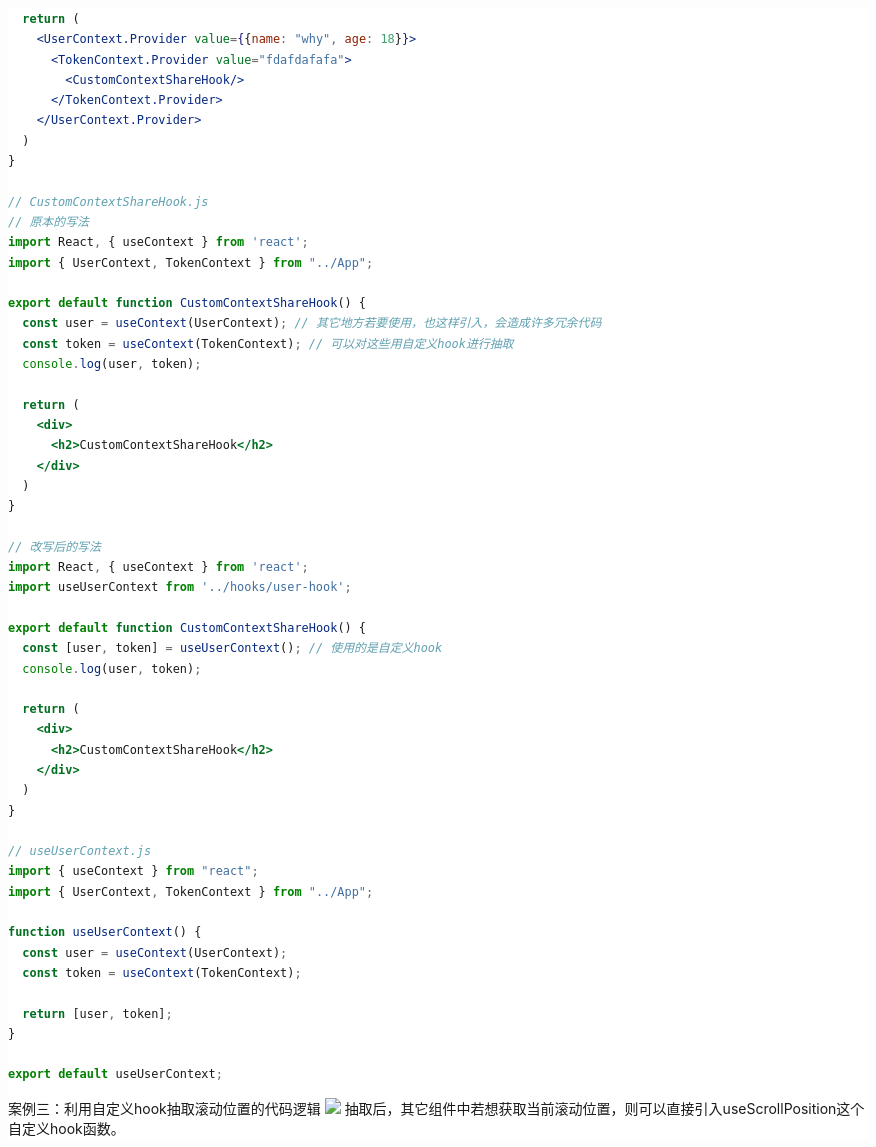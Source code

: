 ```jsx
  return (
    <UserContext.Provider value={{name: "why", age: 18}}>
      <TokenContext.Provider value="fdafdafafa">
        <CustomContextShareHook/>
      </TokenContext.Provider>
    </UserContext.Provider>
  ) 
}

// CustomContextShareHook.js
// 原本的写法
import React, { useContext } from 'react';
import { UserContext, TokenContext } from "../App";

export default function CustomContextShareHook() {
  const user = useContext(UserContext); // 其它地方若要使用，也这样引入，会造成许多冗余代码
  const token = useContext(TokenContext); // 可以对这些用自定义hook进行抽取
  console.log(user, token);

  return (
    <div>
      <h2>CustomContextShareHook</h2>
    </div>
  )
}

// 改写后的写法
import React, { useContext } from 'react';
import useUserContext from '../hooks/user-hook';

export default function CustomContextShareHook() {
  const [user, token] = useUserContext(); // 使用的是自定义hook
  console.log(user, token);

  return (
    <div>
      <h2>CustomContextShareHook</h2>
    </div>
  )
}

// useUserContext.js
import { useContext } from "react";
import { UserContext, TokenContext } from "../App";

function useUserContext() {
  const user = useContext(UserContext);
  const token = useContext(TokenContext);

  return [user, token];
}

export default useUserContext;


```
案例三：利用自定义hook抽取滚动位置的代码逻辑
![](https://s2.loli.net/2022/07/12/OReE9JVI1WLAgx3.png)
抽取后，其它组件中若想获取当前滚动位置，则可以直接引入useScrollPosition这个自定义hook函数。
